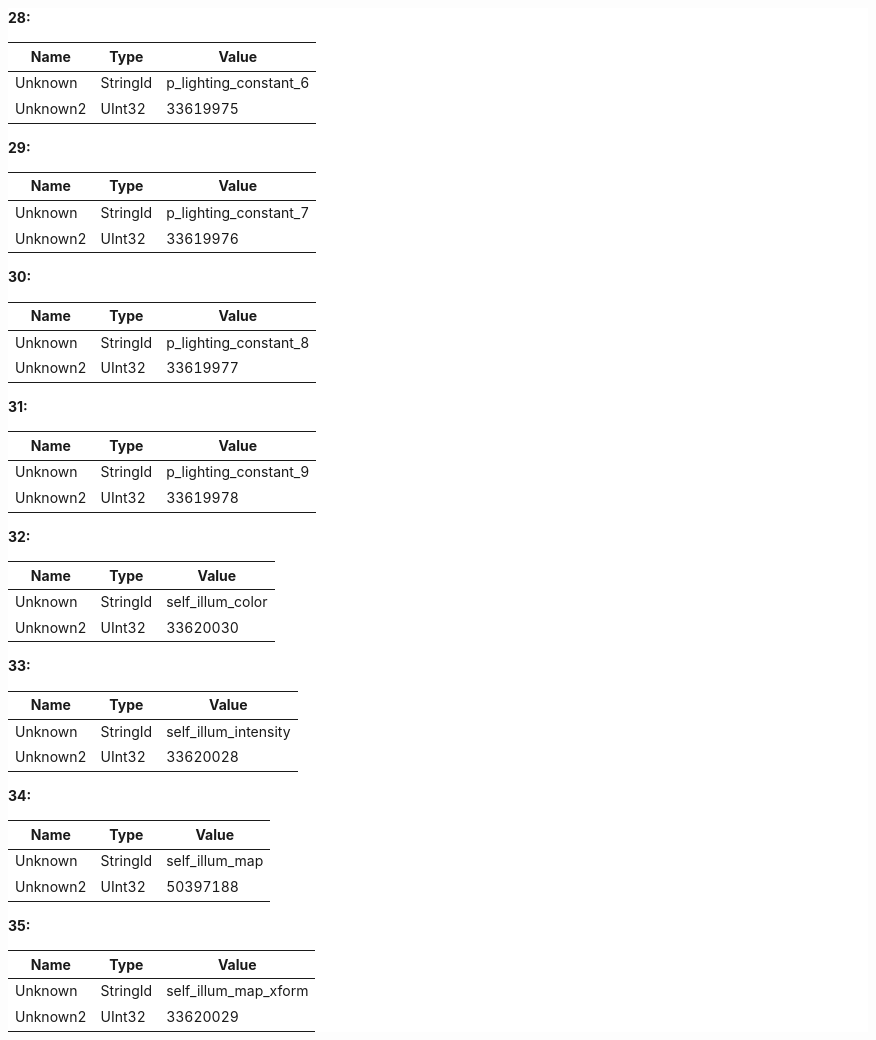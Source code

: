
**28:**

Name	| Type	| Value
---	|---	|---	|
Unknown	|StringId	|p_lighting_constant_6
Unknown2	|UInt32	|33619975


**29:**

Name	| Type	| Value
---	|---	|---	|
Unknown	|StringId	|p_lighting_constant_7
Unknown2	|UInt32	|33619976


**30:**

Name	| Type	| Value
---	|---	|---	|
Unknown	|StringId	|p_lighting_constant_8
Unknown2	|UInt32	|33619977


**31:**

Name	| Type	| Value
---	|---	|---	|
Unknown	|StringId	|p_lighting_constant_9
Unknown2	|UInt32	|33619978


**32:**

Name	| Type	| Value
---	|---	|---	|
Unknown	|StringId	|self_illum_color
Unknown2	|UInt32	|33620030


**33:**

Name	| Type	| Value
---	|---	|---	|
Unknown	|StringId	|self_illum_intensity
Unknown2	|UInt32	|33620028


**34:**

Name	| Type	| Value
---	|---	|---	|
Unknown	|StringId	|self_illum_map
Unknown2	|UInt32	|50397188


**35:**

Name	| Type	| Value
---	|---	|---	|
Unknown	|StringId	|self_illum_map_xform
Unknown2	|UInt32	|33620029
